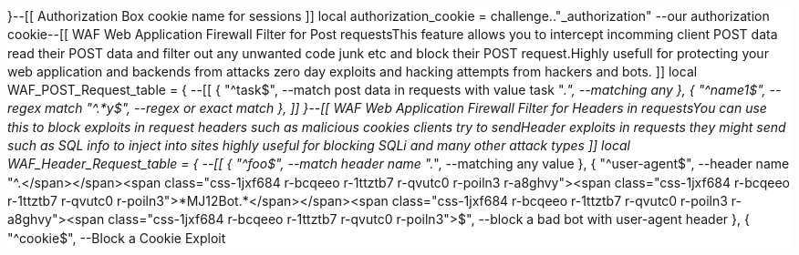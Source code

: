 }</span></span></span></span><span class="css-1jxf684 r-bcqeeo r-1ttztb7 r-qvutc0 r-poiln3 r-1adg3ll r-1b5gpbm r-a8ghvy"><span class="css-1jxf684 r-bcqeeo r-1ttztb7 r-qvutc0 r-poiln3"><span class="css-1jxf684 r-bcqeeo r-1ttztb7 r-qvutc0 r-poiln3 r-a8ghvy"><span class="css-1jxf684 r-bcqeeo r-1ttztb7 r-qvutc0 r-poiln3">--[[
Authorization Box cookie name for sessions
]]
local authorization_cookie = challenge.."_authorization" --our authorization cookie</span></span></span></span><span class="css-1jxf684 r-bcqeeo r-1ttztb7 r-qvutc0 r-poiln3 r-1adg3ll r-1b5gpbm r-a8ghvy"><span class="css-1jxf684 r-bcqeeo r-1ttztb7 r-qvutc0 r-poiln3"><span class="css-1jxf684 r-bcqeeo r-1ttztb7 r-qvutc0 r-poiln3 r-a8ghvy"><span class="css-1jxf684 r-bcqeeo r-1ttztb7 r-qvutc0 r-poiln3">--[[
WAF Web Application Firewall Filter for Post requests</span></span></span></span><span class="css-1jxf684 r-bcqeeo r-1ttztb7 r-qvutc0 r-poiln3 r-1adg3ll r-1b5gpbm r-a8ghvy"><span class="css-1jxf684 r-bcqeeo r-1ttztb7 r-qvutc0 r-poiln3"><span class="css-1jxf684 r-bcqeeo r-1ttztb7 r-qvutc0 r-poiln3 r-a8ghvy"><span class="css-1jxf684 r-bcqeeo r-1ttztb7 r-qvutc0 r-poiln3">This feature allows you to intercept incomming client POST data read their POST data and filter out any unwanted code junk etc and block their POST request.</span></span></span></span><span class="css-1jxf684 r-bcqeeo r-1ttztb7 r-qvutc0 r-poiln3 r-1adg3ll r-1b5gpbm r-a8ghvy"><span class="css-1jxf684 r-bcqeeo r-1ttztb7 r-qvutc0 r-poiln3"><span class="css-1jxf684 r-bcqeeo r-1ttztb7 r-qvutc0 r-poiln3 r-a8ghvy"><span class="css-1jxf684 r-bcqeeo r-1ttztb7 r-qvutc0 r-poiln3">Highly usefull for protecting your web application and backends from attacks zero day exploits and hacking attempts from hackers and bots.
]]
local WAF_POST_Request_table = {
--[[
    {
        "^task$", --match post data in requests with value task
        ".*", --matching any
    },
    {
        "^name1$", --regex match
        "^.*y$", --regex or exact match
    },
]]
}</span></span></span></span><span class="css-1jxf684 r-bcqeeo r-1ttztb7 r-qvutc0 r-poiln3 r-1adg3ll r-1b5gpbm r-a8ghvy"><span class="css-1jxf684 r-bcqeeo r-1ttztb7 r-qvutc0 r-poiln3"><span class="css-1jxf684 r-bcqeeo r-1ttztb7 r-qvutc0 r-poiln3 r-a8ghvy"><span class="css-1jxf684 r-bcqeeo r-1ttztb7 r-qvutc0 r-poiln3">--[[
WAF Web Application Firewall Filter for Headers in requests</span></span></span></span><span class="css-1jxf684 r-bcqeeo r-1ttztb7 r-qvutc0 r-poiln3 r-1adg3ll r-1b5gpbm r-a8ghvy"><span class="css-1jxf684 r-bcqeeo r-1ttztb7 r-qvutc0 r-poiln3"><span class="css-1jxf684 r-bcqeeo r-1ttztb7 r-qvutc0 r-poiln3 r-a8ghvy"><span class="css-1jxf684 r-bcqeeo r-1ttztb7 r-qvutc0 r-poiln3">You can use this to block exploits in request headers such as malicious cookies clients try to send</span></span></span></span><span class="css-1jxf684 r-bcqeeo r-1ttztb7 r-qvutc0 r-poiln3 r-1adg3ll r-1b5gpbm r-a8ghvy"><span class="css-1jxf684 r-bcqeeo r-1ttztb7 r-qvutc0 r-poiln3"><span class="css-1jxf684 r-bcqeeo r-1ttztb7 r-qvutc0 r-poiln3 r-a8ghvy"><span class="css-1jxf684 r-bcqeeo r-1ttztb7 r-qvutc0 r-poiln3">Header exploits in requests they might send such as SQL info to inject into sites highly useful for blocking SQLi and many other attack types
]]
local WAF_Header_Request_table = {
--[[
    {
        "^foo$", --match header name
        ".*", --matching any value
    },
    {
        "^user-agent$", --header name
        "^.</span></span><span class="css-1jxf684 r-bcqeeo r-1ttztb7 r-qvutc0 r-poiln3 r-a8ghvy"><span class="css-1jxf684 r-bcqeeo r-1ttztb7 r-qvutc0 r-poiln3">*MJ12Bot.*</span></span><span class="css-1jxf684 r-bcqeeo r-1ttztb7 r-qvutc0 r-poiln3 r-a8ghvy"><span class="css-1jxf684 r-bcqeeo r-1ttztb7 r-qvutc0 r-poiln3">$", --block a bad bot with user-agent header
    },
    {
        "^cookie$", --Block a Cookie Exploit
